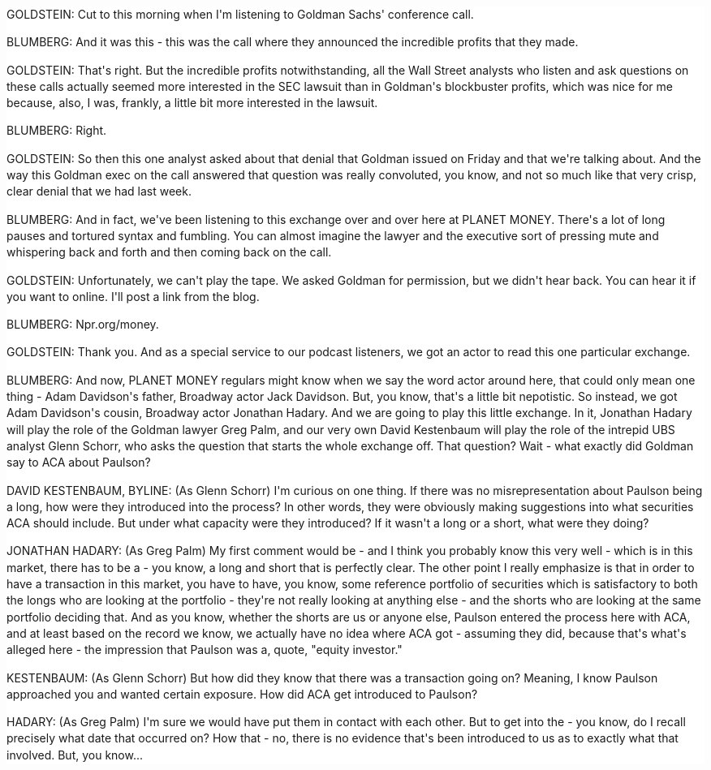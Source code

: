 GOLDSTEIN: Cut to this morning when I'm listening to Goldman Sachs' conference call.

BLUMBERG: And it was this - this was the call where they announced the incredible profits that they made.

GOLDSTEIN: That's right. But the incredible profits notwithstanding, all the Wall Street analysts who listen and ask questions on these calls actually seemed more interested in the SEC lawsuit than in Goldman's blockbuster profits, which was nice for me because, also, I was, frankly, a little bit more interested in the lawsuit.

BLUMBERG: Right.

GOLDSTEIN: So then this one analyst asked about that denial that Goldman issued on Friday and that we're talking about. And the way this Goldman exec on the call answered that question was really convoluted, you know, and not so much like that very crisp, clear denial that we had last week.

BLUMBERG: And in fact, we've been listening to this exchange over and over here at PLANET MONEY. There's a lot of long pauses and tortured syntax and fumbling. You can almost imagine the lawyer and the executive sort of pressing mute and whispering back and forth and then coming back on the call.

GOLDSTEIN: Unfortunately, we can't play the tape. We asked Goldman for permission, but we didn't hear back. You can hear it if you want to online. I'll post a link from the blog.

BLUMBERG: Npr.org/money.

GOLDSTEIN: Thank you. And as a special service to our podcast listeners, we got an actor to read this one particular exchange.

BLUMBERG: And now, PLANET MONEY regulars might know when we say the word actor around here, that could only mean one thing - Adam Davidson's father, Broadway actor Jack Davidson. But, you know, that's a little bit nepotistic. So instead, we got Adam Davidson's cousin, Broadway actor Jonathan Hadary. And we are going to play this little exchange. In it, Jonathan Hadary will play the role of the Goldman lawyer Greg Palm, and our very own David Kestenbaum will play the role of the intrepid UBS analyst Glenn Schorr, who asks the question that starts the whole exchange off. That question? Wait - what exactly did Goldman say to ACA about Paulson?

DAVID KESTENBAUM, BYLINE: (As Glenn Schorr) I'm curious on one thing. If there was no misrepresentation about Paulson being a long, how were they introduced into the process? In other words, they were obviously making suggestions into what securities ACA should include. But under what capacity were they introduced? If it wasn't a long or a short, what were they doing?

JONATHAN HADARY: (As Greg Palm) My first comment would be - and I think you probably know this very well - which is in this market, there has to be a - you know, a long and short that is perfectly clear. The other point I really emphasize is that in order to have a transaction in this market, you have to have, you know, some reference portfolio of securities which is satisfactory to both the longs who are looking at the portfolio - they're not really looking at anything else - and the shorts who are looking at the same portfolio deciding that. And as you know, whether the shorts are us or anyone else, Paulson entered the process here with ACA, and at least based on the record we know, we actually have no idea where ACA got - assuming they did, because that's what's alleged here - the impression that Paulson was a, quote, "equity investor."

KESTENBAUM: (As Glenn Schorr) But how did they know that there was a transaction going on? Meaning, I know Paulson approached you and wanted certain exposure. How did ACA get introduced to Paulson?

HADARY: (As Greg Palm) I'm sure we would have put them in contact with each other. But to get into the - you know, do I recall precisely what date that occurred on? How that - no, there is no evidence that's been introduced to us as to exactly what that involved. But, you know...
